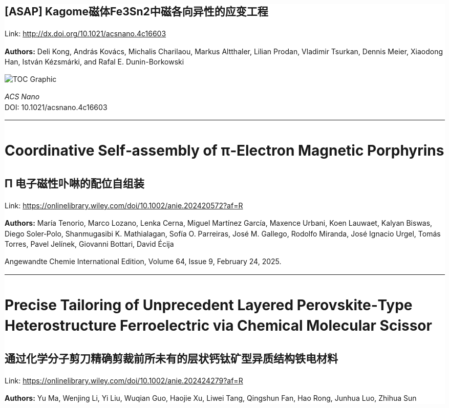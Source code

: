 ## [ASAP] Kagome磁体Fe3Sn2中磁各向异性的应变工程

Link: http://dx.doi.org/10.1021/acsnano.4c16603

**Authors:** Deli Kong, András Kovács, Michalis Charilaou, Markus Altthaler, Lilian Prodan, Vladimir Tsurkan, Dennis Meier, Xiaodong Han, István Kézsmárki, and Rafal E. Dunin-Borkowski

<p><img alt="TOC Graphic" src="https://pubs.acs.org/cms/10.1021/acsnano.4c16603/asset/images/medium/nn4c16603_0006.gif" /></p><div><cite>ACS Nano</cite></div><div>DOI: 10.1021/acsnano.4c16603</div>


---
# Coordinative Self‐assembly of π‐Electron Magnetic Porphyrins

## Π 电子磁性卟啉的配位自组装

Link: https://onlinelibrary.wiley.com/doi/10.1002/anie.202420572?af=R

**Authors:** María Tenorio, 
Marco Lozano, 
Lenka Cerna, 
Miguel Martínez García, 
Maxence Urbani, 
Koen Lauwaet, 
Kalyan Biswas, 
Diego Soler‐Polo, 
Shanmugasibi K. Mathialagan, 
Sofía O. Parreiras, 
José M. Gallego, 
Rodolfo Miranda, 
José Ignacio Urgel, 
Tomás Torres, 
Pavel Jelínek, 
Giovanni Bottari, 
David Écija

Angewandte Chemie International Edition, Volume 64, Issue 9, February 24, 2025.


---
# Precise Tailoring of Unprecedent Layered Perovskite‐Type Heterostructure Ferroelectric via Chemical Molecular Scissor

## 通过化学分子剪刀精确剪裁前所未有的层状钙钛矿型异质结构铁电材料

Link: https://onlinelibrary.wiley.com/doi/10.1002/anie.202424279?af=R

**Authors:** Yu Ma, 
Wenjing Li, 
Yi Liu, 
Wuqian Guo, 
Haojie Xu, 
Liwei Tang, 
Qingshun Fan, 
Hao Rong, 
Junhua Luo, 
Zhihua Sun
